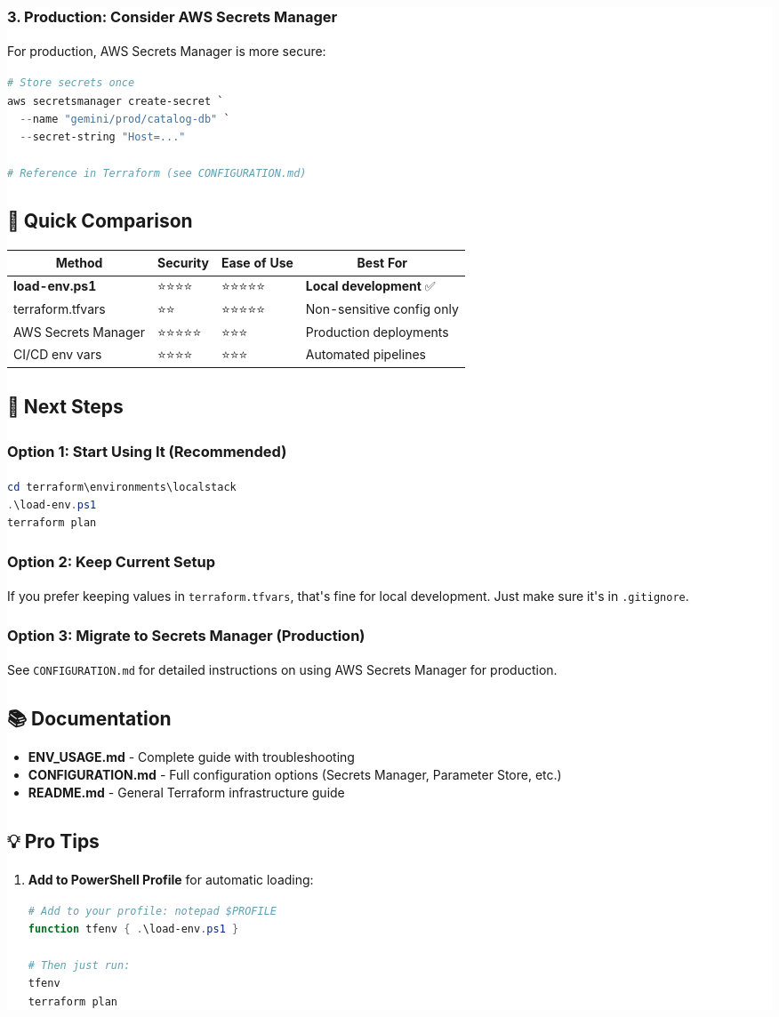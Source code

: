 ### 3. **Production: Consider AWS Secrets Manager**
For production, AWS Secrets Manager is more secure:
```powershell
# Store secrets once
aws secretsmanager create-secret `
  --name "gemini/prod/catalog-db" `
  --secret-string "Host=..."

# Reference in Terraform (see CONFIGURATION.md)
```

## 🎯 Quick Comparison

| Method | Security | Ease of Use | Best For |
|--------|----------|-------------|----------|
| **load-env.ps1** | ⭐⭐⭐⭐ | ⭐⭐⭐⭐⭐ | **Local development** ✅ |
| terraform.tfvars | ⭐⭐ | ⭐⭐⭐⭐⭐ | Non-sensitive config only |
| AWS Secrets Manager | ⭐⭐⭐⭐⭐ | ⭐⭐⭐ | Production deployments |
| CI/CD env vars | ⭐⭐⭐⭐ | ⭐⭐⭐ | Automated pipelines |

## 🚦 Next Steps

### Option 1: Start Using It (Recommended)
```powershell
cd terraform\environments\localstack
.\load-env.ps1
terraform plan
```

### Option 2: Keep Current Setup
If you prefer keeping values in `terraform.tfvars`, that's fine for local development. Just make sure it's in `.gitignore`.

### Option 3: Migrate to Secrets Manager (Production)
See `CONFIGURATION.md` for detailed instructions on using AWS Secrets Manager for production.

## 📚 Documentation

- **ENV_USAGE.md** - Complete guide with troubleshooting
- **CONFIGURATION.md** - Full configuration options (Secrets Manager, Parameter Store, etc.)
- **README.md** - General Terraform infrastructure guide

## 💡 Pro Tips

1. **Add to PowerShell Profile** for automatic loading:
   ```powershell
   # Add to your profile: notepad $PROFILE
   function tfenv { .\load-env.ps1 }
   
   # Then just run:
   tfenv
   terraform plan
   ```

